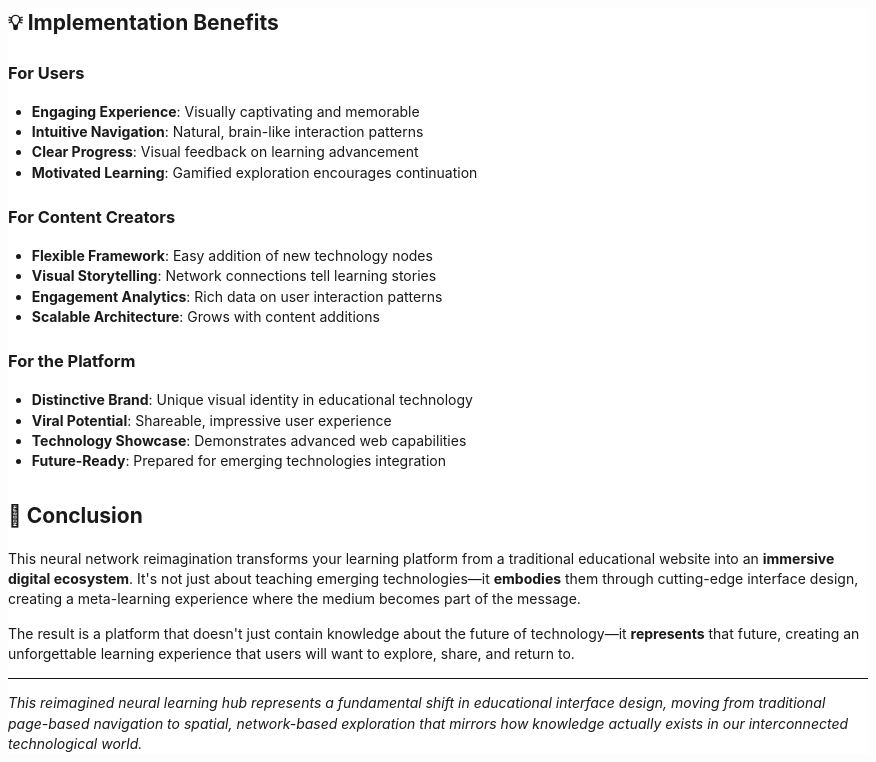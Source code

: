 ## 💡 Implementation Benefits

### **For Users**
- **Engaging Experience**: Visually captivating and memorable
- **Intuitive Navigation**: Natural, brain-like interaction patterns
- **Clear Progress**: Visual feedback on learning advancement
- **Motivated Learning**: Gamified exploration encourages continuation

### **For Content Creators**
- **Flexible Framework**: Easy addition of new technology nodes
- **Visual Storytelling**: Network connections tell learning stories
- **Engagement Analytics**: Rich data on user interaction patterns
- **Scalable Architecture**: Grows with content additions

### **For the Platform**
- **Distinctive Brand**: Unique visual identity in educational technology
- **Viral Potential**: Shareable, impressive user experience
- **Technology Showcase**: Demonstrates advanced web capabilities
- **Future-Ready**: Prepared for emerging technologies integration

## 🎯 Conclusion

This neural network reimagination transforms your learning platform from a traditional educational website into an **immersive digital ecosystem**. It's not just about teaching emerging technologies—it **embodies** them through cutting-edge interface design, creating a meta-learning experience where the medium becomes part of the message.

The result is a platform that doesn't just contain knowledge about the future of technology—it **represents** that future, creating an unforgettable learning experience that users will want to explore, share, and return to.

---

*This reimagined neural learning hub represents a fundamental shift in educational interface design, moving from traditional page-based navigation to spatial, network-based exploration that mirrors how knowledge actually exists in our interconnected technological world.*
